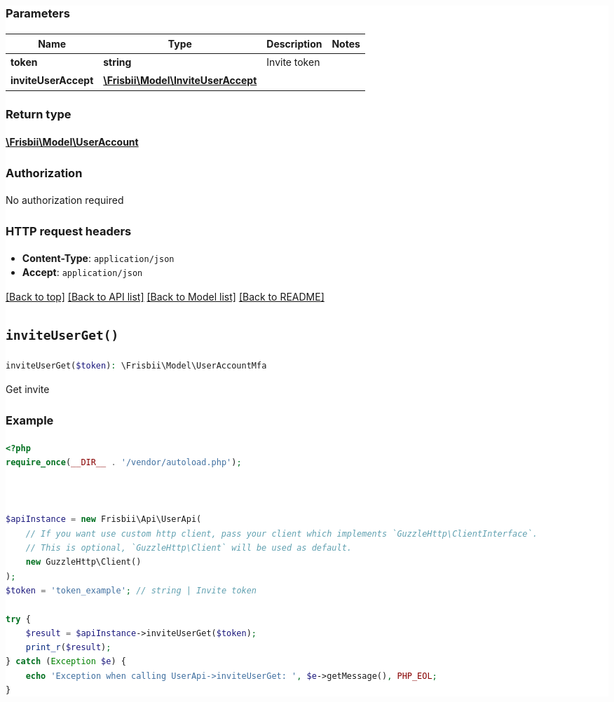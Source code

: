 ### Parameters

| Name | Type | Description  | Notes |
| ------------- | ------------- | ------------- | ------------- |
| **token** | **string**| Invite token | |
| **inviteUserAccept** | [**\Frisbii\Model\InviteUserAccept**](../Model/InviteUserAccept.md)|  | |

### Return type

[**\Frisbii\Model\UserAccount**](../Model/UserAccount.md)

### Authorization

No authorization required

### HTTP request headers

- **Content-Type**: `application/json`
- **Accept**: `application/json`

[[Back to top]](#) [[Back to API list]](../../README.md#endpoints)
[[Back to Model list]](../../README.md#models)
[[Back to README]](../../README.md)

## `inviteUserGet()`

```php
inviteUserGet($token): \Frisbii\Model\UserAccountMfa
```

Get invite

### Example

```php
<?php
require_once(__DIR__ . '/vendor/autoload.php');



$apiInstance = new Frisbii\Api\UserApi(
    // If you want use custom http client, pass your client which implements `GuzzleHttp\ClientInterface`.
    // This is optional, `GuzzleHttp\Client` will be used as default.
    new GuzzleHttp\Client()
);
$token = 'token_example'; // string | Invite token

try {
    $result = $apiInstance->inviteUserGet($token);
    print_r($result);
} catch (Exception $e) {
    echo 'Exception when calling UserApi->inviteUserGet: ', $e->getMessage(), PHP_EOL;
}
```
